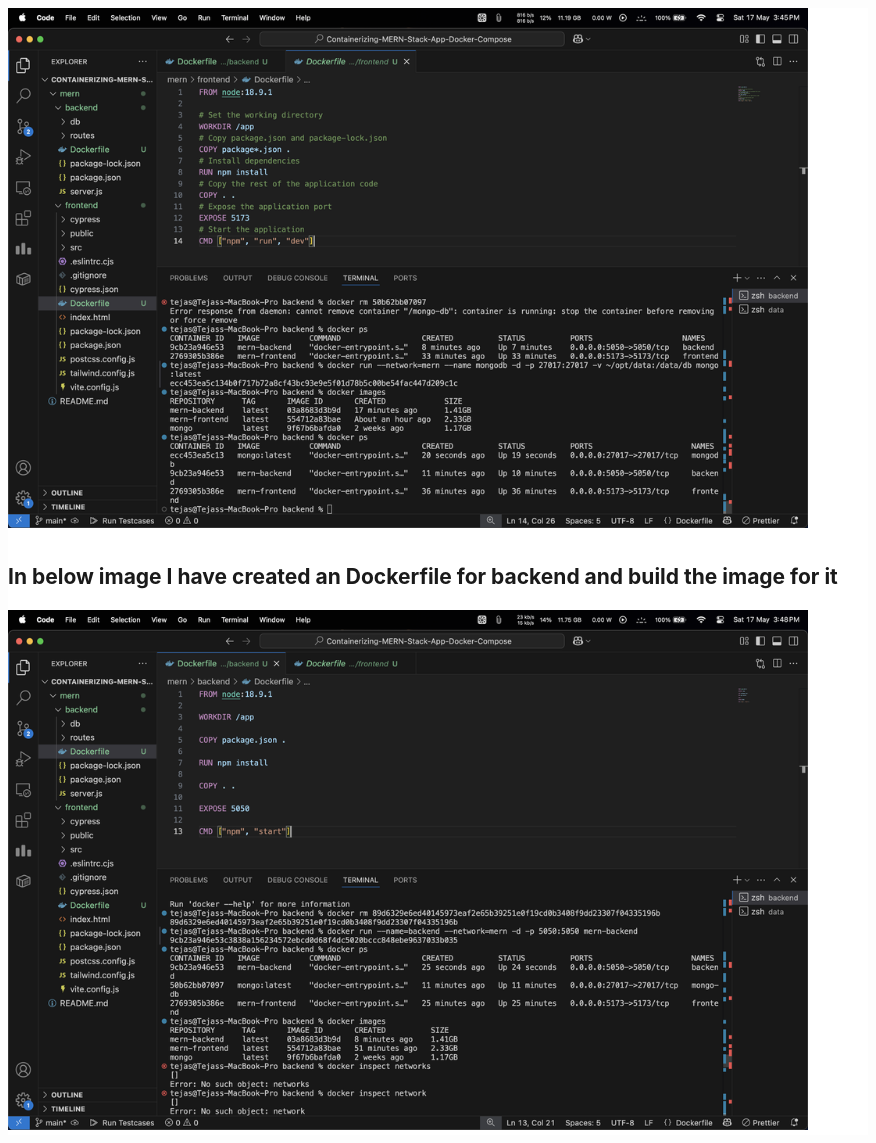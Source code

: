 <img width="800px" src="./images/2 image.png">

## In below image I have created an Dockerfile for backend and build the image for it 
<img width="800px" src="./images/3 image.png">
